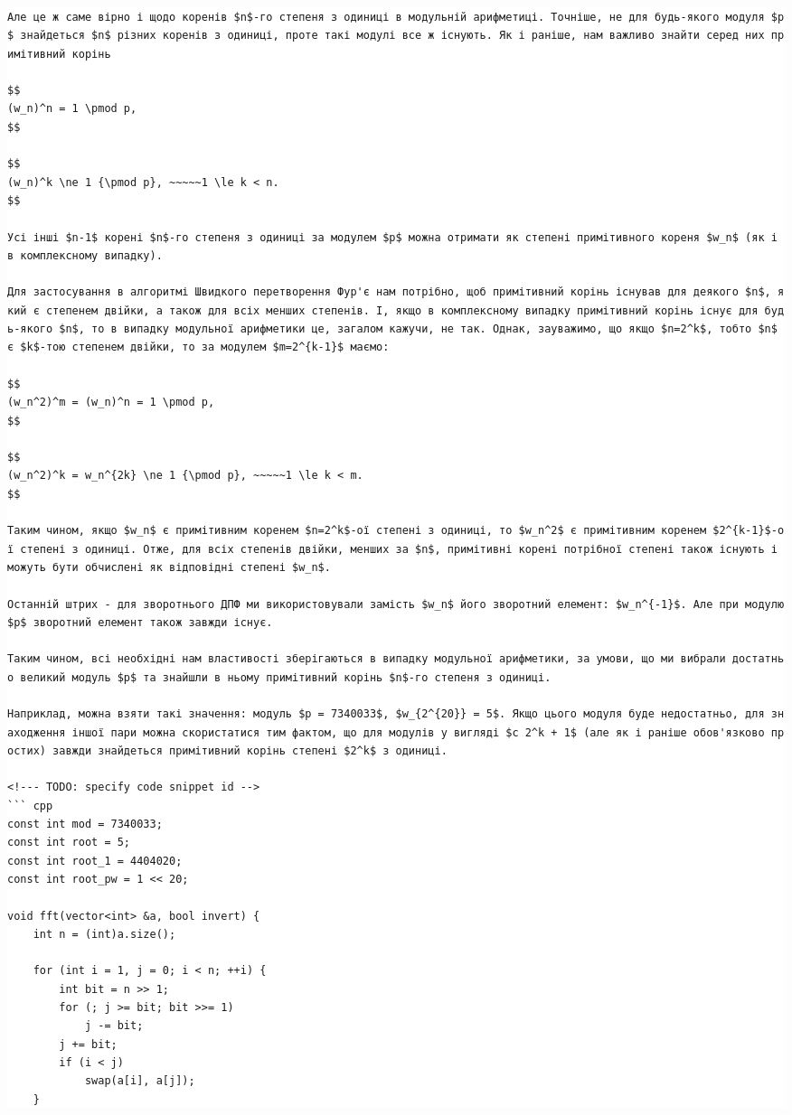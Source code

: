 ~~~~~~~~ \Bigl[ y_0^0-w_n^0y_0^1,\ y_1^0-w_n^1y_1^1,\ y_2^0-w_n^2y_2^1,\ y_3^0-w_n^3y_3^1 \Bigr] \biggr\}.
Але це ж саме вірно і щодо коренів $n$-го степеня з одиниці в модульній арифметиці. Точніше, не для будь-якого модуля $p$ знайдеться $n$ різних коренів з одиниці, проте такі модулі все ж існують. Як і раніше, нам важливо знайти серед них примітивний корінь

$$
(w_n)^n = 1 \pmod p,
$$

$$
(w_n)^k \ne 1 {\pmod p}, ~~~~~1 \le k < n.
$$

Усі інші $n-1$ корені $n$-го степеня з одиниці за модулем $p$ можна отримати як степені примітивного кореня $w_n$ (як і в комплексному випадку).

Для застосування в алгоритмі Швидкого перетворення Фур'є нам потрібно, щоб примітивний корінь існував для деякого $n$, який є степенем двійки, а також для всіх менших степенів. І, якщо в комплексному випадку примітивний корінь існує для будь-якого $n$, то в випадку модульної арифметики це, загалом кажучи, не так. Однак, зауважимо, що якщо $n=2^k$, тобто $n$ є $k$-тою степенем двійки, то за модулем $m=2^{k-1}$ маємо:

$$
(w_n^2)^m = (w_n)^n = 1 \pmod p,
$$

$$
(w_n^2)^k = w_n^{2k} \ne 1 {\pmod p}, ~~~~~1 \le k < m.
$$

Таким чином, якщо $w_n$ є примітивним коренем $n=2^k$-ої степені з одиниці, то $w_n^2$ є примітивним коренем $2^{k-1}$-ої степені з одиниці. Отже, для всіх степенів двійки, менших за $n$, примітивні корені потрібної степені також існують і можуть бути обчислені як відповідні степені $w_n$.

Останній штрих - для зворотнього ДПФ ми використовували замість $w_n$ його зворотний елемент: $w_n^{-1}$. Але при модулю $p$ зворотний елемент також завжди існує.

Таким чином, всі необхідні нам властивості зберігаються в випадку модульної арифметики, за умови, що ми вибрали достатньо великий модуль $p$ та знайшли в ньому примітивний корінь $n$-го степеня з одиниці.

Наприклад, можна взяти такі значення: модуль $p = 7340033$, $w_{2^{20}} = 5$. Якщо цього модуля буде недостатньо, для знаходження іншої пари можна скористатися тим фактом, що для модулів у вигляді $c 2^k + 1$ (але як і раніше обов'язково простих) завжди знайдеться примітивний корінь степені $2^k$ з одиниці.

<!--- TODO: specify code snippet id -->
``` cpp
const int mod = 7340033;
const int root = 5;
const int root_1 = 4404020;
const int root_pw = 1 << 20;

void fft(vector<int> &a, bool invert) {
    int n = (int)a.size();

    for (int i = 1, j = 0; i < n; ++i) {
        int bit = n >> 1;
        for (; j >= bit; bit >>= 1)
            j -= bit;
        j += bit;
        if (i < j)
            swap(a[i], a[j]);
    }
~~~~~~~~